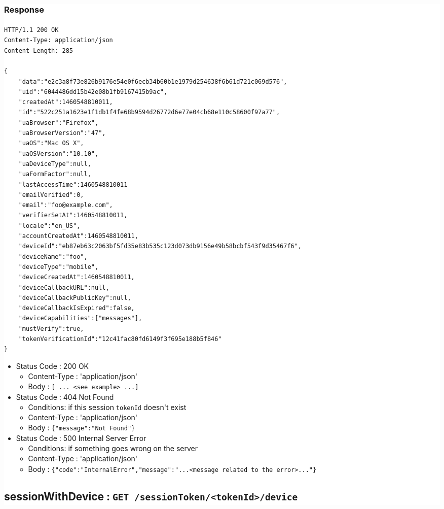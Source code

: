### Response

```
HTTP/1.1 200 OK
Content-Type: application/json
Content-Length: 285

{
    "data":"e2c3a8f73e826b9176e54e0f6ecb34b60b1e1979d254638f6b61d721c069d576",
    "uid":"6044486dd15b42e08b1fb9167415b9ac",
    "createdAt":1460548810011,
    "id":"522c251a1623e1f1db1f4fe68b9594d26772d6e77e04cb68e110c58600f97a77",
    "uaBrowser":"Firefox",
    "uaBrowserVersion":"47",
    "uaOS":"Mac OS X",
    "uaOSVersion":"10.10",
    "uaDeviceType":null,
    "uaFormFactor":null,
    "lastAccessTime":1460548810011
    "emailVerified":0,
    "email":"foo@example.com",
    "verifierSetAt":1460548810011,
    "locale":"en_US",
    "accountCreatedAt":1460548810011,
    "deviceId":"eb87eb63c2063bf5fd35e83b535c123d073db9156e49b58bcbf543f9d35467f6",
    "deviceName":"foo",
    "deviceType":"mobile",
    "deviceCreatedAt":1460548810011,
    "deviceCallbackURL":null,
    "deviceCallbackPublicKey":null,
    "deviceCallbackIsExpired":false,
    "deviceCapabilities":["messages"],
    "mustVerify":true,
    "tokenVerificationId":"12c41fac80fd6149f3f695e188b5f846"
}
```

* Status Code : 200 OK
    * Content-Type : 'application/json'
    * Body : `[ ... <see example> ...]`
* Status Code : 404 Not Found
    * Conditions: if this session `tokenId` doesn't exist
    * Content-Type : 'application/json'
    * Body : `{"message":"Not Found"}`
* Status Code : 500 Internal Server Error
    * Conditions: if something goes wrong on the server
    * Content-Type : 'application/json'
    * Body : `{"code":"InternalError","message":"...<message related to the error>..."}`

## sessionWithDevice : `GET /sessionToken/<tokenId>/device`
